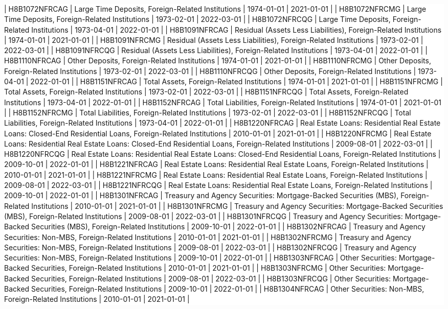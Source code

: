 | H8B1072NFRCAG  | Large Time Deposits, Foreign-Related Institutions                                                                               | 1974-01-01          | 2021-01-01        |
| H8B1072NFRCMG  | Large Time Deposits, Foreign-Related Institutions                                                                               | 1973-02-01          | 2022-03-01        |
| H8B1072NFRCQG  | Large Time Deposits, Foreign-Related Institutions                                                                               | 1973-04-01          | 2022-01-01        |
| H8B1091NFRCAG  | Residual (Assets Less Liabilities), Foreign-Related Institutions                                                                | 1974-01-01          | 2021-01-01        |
| H8B1091NFRCMG  | Residual (Assets Less Liabilities), Foreign-Related Institutions                                                                | 1973-02-01          | 2022-03-01        |
| H8B1091NFRCQG  | Residual (Assets Less Liabilities), Foreign-Related Institutions                                                                | 1973-04-01          | 2022-01-01        |
| H8B1110NFRCAG  | Other Deposits, Foreign-Related Institutions                                                                                    | 1974-01-01          | 2021-01-01        |
| H8B1110NFRCMG  | Other Deposits, Foreign-Related Institutions                                                                                    | 1973-02-01          | 2022-03-01        |
| H8B1110NFRCQG  | Other Deposits, Foreign-Related Institutions                                                                                    | 1973-04-01          | 2022-01-01        |
| H8B1151NFRCAG  | Total Assets, Foreign-Related Institutions                                                                                      | 1974-01-01          | 2021-01-01        |
| H8B1151NFRCMG  | Total Assets, Foreign-Related Institutions                                                                                      | 1973-02-01          | 2022-03-01        |
| H8B1151NFRCQG  | Total Assets, Foreign-Related Institutions                                                                                      | 1973-04-01          | 2022-01-01        |
| H8B1152NFRCAG  | Total Liabilities, Foreign-Related Institutions                                                                                 | 1974-01-01          | 2021-01-01        |
| H8B1152NFRCMG  | Total Liabilities, Foreign-Related Institutions                                                                                 | 1973-02-01          | 2022-03-01        |
| H8B1152NFRCQG  | Total Liabilities, Foreign-Related Institutions                                                                                 | 1973-04-01          | 2022-01-01        |
| H8B1220NFRCAG  | Real Estate Loans: Residential Real Estate Loans: Closed-End Residential Loans, Foreign-Related Institutions                    | 2010-01-01          | 2021-01-01        |
| H8B1220NFRCMG  | Real Estate Loans: Residential Real Estate Loans: Closed-End Residential Loans, Foreign-Related Institutions                    | 2009-08-01          | 2022-03-01        |
| H8B1220NFRCQG  | Real Estate Loans: Residential Real Estate Loans: Closed-End Residential Loans, Foreign-Related Institutions                    | 2009-10-01          | 2022-01-01        |
| H8B1221NFRCAG  | Real Estate Loans: Residential Real Estate Loans, Foreign-Related Institutions                                                  | 2010-01-01          | 2021-01-01        |
| H8B1221NFRCMG  | Real Estate Loans: Residential Real Estate Loans, Foreign-Related Institutions                                                  | 2009-08-01          | 2022-03-01        |
| H8B1221NFRCQG  | Real Estate Loans: Residential Real Estate Loans, Foreign-Related Institutions                                                  | 2009-10-01          | 2022-01-01        |
| H8B1301NFRCAG  | Treasury and Agency Securities: Mortgage-Backed Securities (MBS), Foreign-Related Institutions                                  | 2010-01-01          | 2021-01-01        |
| H8B1301NFRCMG  | Treasury and Agency Securities: Mortgage-Backed Securities (MBS), Foreign-Related Institutions                                  | 2009-08-01          | 2022-03-01        |
| H8B1301NFRCQG  | Treasury and Agency Securities: Mortgage-Backed Securities (MBS), Foreign-Related Institutions                                  | 2009-10-01          | 2022-01-01        |
| H8B1302NFRCAG  | Treasury and Agency Securities: Non-MBS, Foreign-Related Institutions                                                           | 2010-01-01          | 2021-01-01        |
| H8B1302NFRCMG  | Treasury and Agency Securities: Non-MBS, Foreign-Related Institutions                                                           | 2009-08-01          | 2022-03-01        |
| H8B1302NFRCQG  | Treasury and Agency Securities: Non-MBS, Foreign-Related Institutions                                                           | 2009-10-01          | 2022-01-01        |
| H8B1303NFRCAG  | Other Securities: Mortgage-Backed Securities, Foreign-Related Institutions                                                      | 2010-01-01          | 2021-01-01        |
| H8B1303NFRCMG  | Other Securities: Mortgage-Backed Securities, Foreign-Related Institutions                                                      | 2009-08-01          | 2022-03-01        |
| H8B1303NFRCQG  | Other Securities: Mortgage-Backed Securities, Foreign-Related Institutions                                                      | 2009-10-01          | 2022-01-01        |
| H8B1304NFRCAG  | Other Securities: Non-MBS, Foreign-Related Institutions                                                                         | 2010-01-01          | 2021-01-01        |